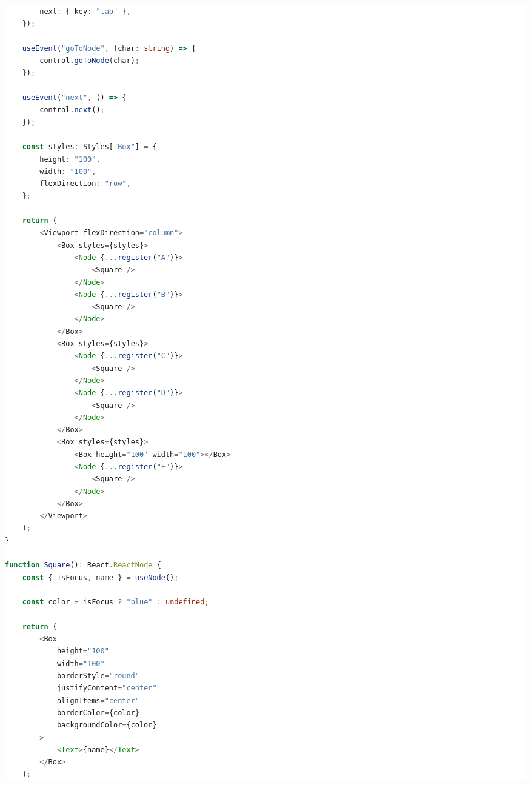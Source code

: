 ```typescript
        next: { key: "tab" },
    });

    useEvent("goToNode", (char: string) => {
        control.goToNode(char);
    });

    useEvent("next", () => {
        control.next();
    });

    const styles: Styles["Box"] = {
        height: "100",
        width: "100",
        flexDirection: "row",
    };

    return (
        <Viewport flexDirection="column">
            <Box styles={styles}>
                <Node {...register("A")}>
                    <Square />
                </Node>
                <Node {...register("B")}>
                    <Square />
                </Node>
            </Box>
            <Box styles={styles}>
                <Node {...register("C")}>
                    <Square />
                </Node>
                <Node {...register("D")}>
                    <Square />
                </Node>
            </Box>
            <Box styles={styles}>
                <Box height="100" width="100"></Box>
                <Node {...register("E")}>
                    <Square />
                </Node>
            </Box>
        </Viewport>
    );
}

function Square(): React.ReactNode {
    const { isFocus, name } = useNode();

    const color = isFocus ? "blue" : undefined;

    return (
        <Box
            height="100"
            width="100"
            borderStyle="round"
            justifyContent="center"
            alignItems="center"
            borderColor={color}
            backgroundColor={color}
        >
            <Text>{name}</Text>
        </Box>
    );
```